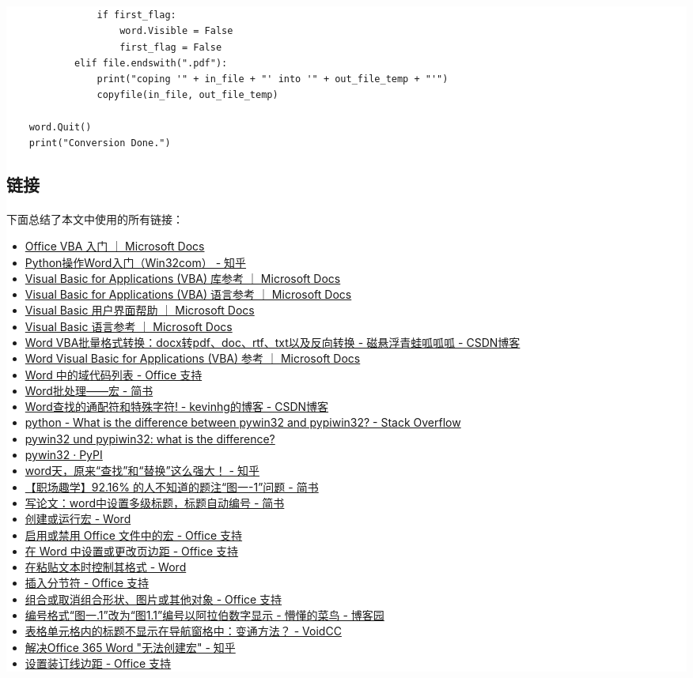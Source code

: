 ```
                if first_flag:
                    word.Visible = False
                    first_flag = False
            elif file.endswith(".pdf"):
                print("coping '" + in_file + "' into '" + out_file_temp + "'")
                copyfile(in_file, out_file_temp)

    word.Quit()
    print("Conversion Done.")
```

## 链接
下面总结了本文中使用的所有链接：



* [Office VBA 入门 ｜ Microsoft Docs](https://docs.microsoft.com/zh-cn/office/vba/library-reference/concepts/getting-started-with-vba-in-office)
* [Python操作Word入门（Win32com） - 知乎](https://zhuanlan.zhihu.com/p/67543981)
* [Visual Basic for Applications (VBA) 库参考 ｜ Microsoft Docs](https://docs.microsoft.com/zh-cn/office/vba/api/overview/library-reference)
* [Visual Basic for Applications (VBA) 语言参考 ｜ Microsoft Docs](https://docs.microsoft.com/zh-cn/office/vba/api/overview/language-reference)
* [Visual Basic 用户界面帮助 ｜ Microsoft Docs](https://docs.microsoft.com/zh-cn/office/vba/language/reference/user-interface-help/visual-basic-user-interface-help)
* [Visual Basic 语言参考 ｜ Microsoft Docs](https://docs.microsoft.com/zh-cn/office/vba/language/reference/user-interface-help/visual-basic-language-reference)
* [Word VBA批量格式转换：docx转pdf、doc、rtf、txt以及反向转换 - 磁悬浮青蛙呱呱呱 - CSDN博客](https://blog.csdn.net/pijianzhirui/article/details/78668695)
* [Word Visual Basic for Applications (VBA) 参考 ｜ Microsoft Docs](https://docs.microsoft.com/zh-cn/office/vba/api/overview/word)
* [Word 中的域代码列表 - Office 支持](https://support.office.com/zh-cn/article/word-%E4%B8%AD%E7%9A%84%E5%9F%9F%E4%BB%A3%E7%A0%81%E5%88%97%E8%A1%A8-1ad6d91a-55a7-4a8d-b535-cf7888659a51)
* [Word批处理——宏 - 简书](https://www.jianshu.com/p/61b88c8607da)
* [Word查找的通配符和特殊字符! - kevinhg的博客 - CSDN博客](https://blog.csdn.net/kevinhg/article/details/7428100)
* [python - What is the difference between pywin32 and pypiwin32? - Stack Overflow](https://stackoverflow.com/a/55918399)
* [pywin32 und pypiwin32: what is the difference?](https://mail.python.org/pipermail/python-win32/2016-October/013786.html)
* [pywin32 · PyPI](https://pypi.org/project/pywin32/#description)
* [word天，原来“查找”和“替换”这么强大！ - 知乎](https://zhuanlan.zhihu.com/p/26760706)
* [【职场趣学】92.16% 的人不知道的题注“图一-1”问题 - 简书](https://www.jianshu.com/p/44e2d87a7ee0)
* [写论文：word中设置多级标题，标题自动编号 - 简书](https://www.jianshu.com/p/ef5ac83abbfc)
* [创建或运行宏 - Word](https://support.office.com/zh-cn/article/%E5%88%9B%E5%BB%BA%E6%88%96%E8%BF%90%E8%A1%8C%E5%AE%8F-c6b99036-905c-49a6-818a-dfb98b7c3c9c)
* [启用或禁用 Office 文件中的宏 - Office 支持](https://support.office.com/zh-cn/article/%E5%90%AF%E7%94%A8%E6%88%96%E7%A6%81%E7%94%A8-office-%E6%96%87%E4%BB%B6%E4%B8%AD%E7%9A%84%E5%AE%8F-12b036fd-d140-4e74-b45e-16fed1a7e5c6)
* [在 Word 中设置或更改页边距 - Office 支持](https://support.office.com/zh-cn/article/%E5%9C%A8-word-%E4%B8%AD%E8%AE%BE%E7%BD%AE%E6%88%96%E6%9B%B4%E6%94%B9%E9%A1%B5%E8%BE%B9%E8%B7%9D-72fa6264-7df4-48f3-b805-2ffb6f32bd54)
* [在粘贴文本时控制其格式 - Word](https://support.office.com/zh-cn/article/%E5%9C%A8%E7%B2%98%E8%B4%B4%E6%96%87%E6%9C%AC%E6%97%B6%E6%8E%A7%E5%88%B6%E5%85%B6%E6%A0%BC%E5%BC%8F-20156a41-520e-48a6-8680-fb9ce15bf3d6#bm4)
* [插入分节符 - Office 支持](https://support.office.com/zh-cn/article/%E6%8F%92%E5%85%A5%E5%88%86%E8%8A%82%E7%AC%A6-eef20fd8-e38c-4ba6-a027-e503bdf8375c)
* [组合或取消组合形状、图片或其他对象 - Office 支持](https://support.office.com/zh-cn/article/%E7%BB%84%E5%90%88%E6%88%96%E5%8F%96%E6%B6%88%E7%BB%84%E5%90%88%E5%BD%A2%E7%8A%B6%E3%80%81%E5%9B%BE%E7%89%87%E6%88%96%E5%85%B6%E4%BB%96%E5%AF%B9%E8%B1%A1-a7374c35-20fe-4e0a-9637-7de7d844724b)
* [编号格式“图一.1”改为“图1.1”编号以阿拉伯数字显示 - 懵懂的菜鸟 - 博客园](https://www.cnblogs.com/smuxiaolei/p/8933505.html)
* [表格单元格内的标题不显示在导航窗格中：变通方法？ - VoidCC](http://cn.voidcc.com/question/p-fsvjahvc-dy.html)
* [解决Office 365 Word "无法创建宏" - 知乎](https://zhuanlan.zhihu.com/p/56917134)
* [设置装订线边距 - Office 支持](https://support.office.com/zh-cn/article/%E8%AE%BE%E7%BD%AE%E8%A3%85%E8%AE%A2%E7%BA%BF%E8%BE%B9%E8%B7%9D-3f70f182-7420-4936-9efc-72dc5efd0b78)
